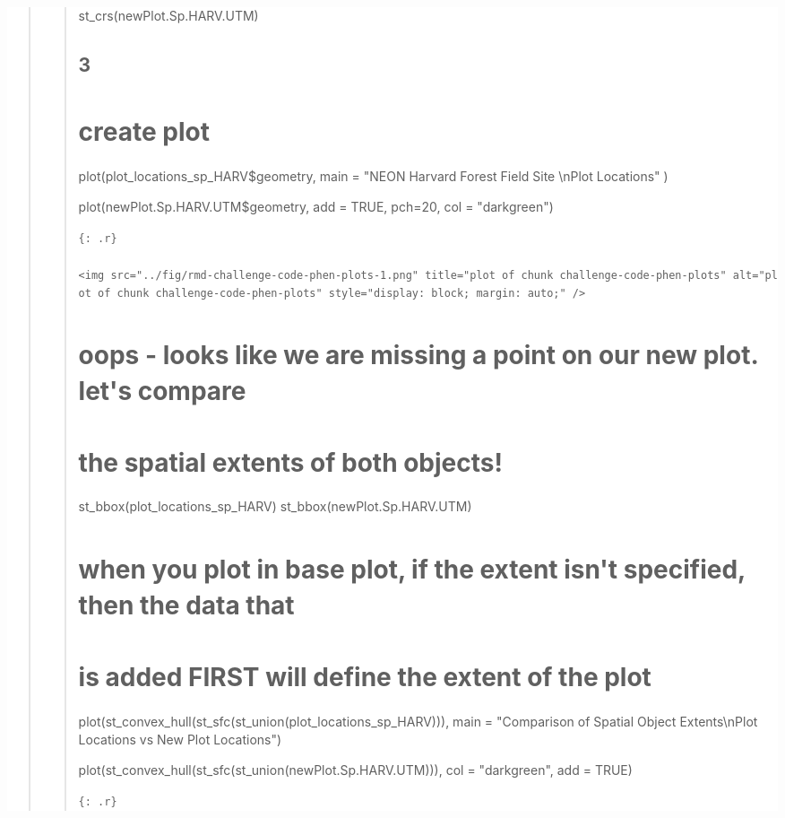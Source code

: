 > > st_crs(newPlot.Sp.HARV.UTM)
> > 
> > ## 3
> > # create plot
> > plot(plot_locations_sp_HARV$geometry, 
> >      main = "NEON Harvard Forest Field Site \nPlot Locations" )
> > 
> > plot(newPlot.Sp.HARV.UTM$geometry, 
> >      add = TRUE,  pch=20, col = "darkgreen")
> > ~~~
> > {: .r}
> > 
> > <img src="../fig/rmd-challenge-code-phen-plots-1.png" title="plot of chunk challenge-code-phen-plots" alt="plot of chunk challenge-code-phen-plots" style="display: block; margin: auto;" />
> > 
> > ~~~
> > # oops - looks like we are missing a point on our new plot. let's compare
> > # the spatial extents of both objects!
> > st_bbox(plot_locations_sp_HARV)
> > st_bbox(newPlot.Sp.HARV.UTM)
> > 
> > # when you plot in base plot, if the extent isn't specified, then the data that
> > # is added FIRST will define the extent of the plot
> > 
> > plot(st_convex_hull(st_sfc(st_union(plot_locations_sp_HARV))),
> >      main = "Comparison of Spatial Object Extents\nPlot Locations vs New Plot Locations")
> > 
> > plot(st_convex_hull(st_sfc(st_union(newPlot.Sp.HARV.UTM))),
> >      col = "darkgreen",
> >      add = TRUE)
> > ~~~
> > {: .r}
> > 